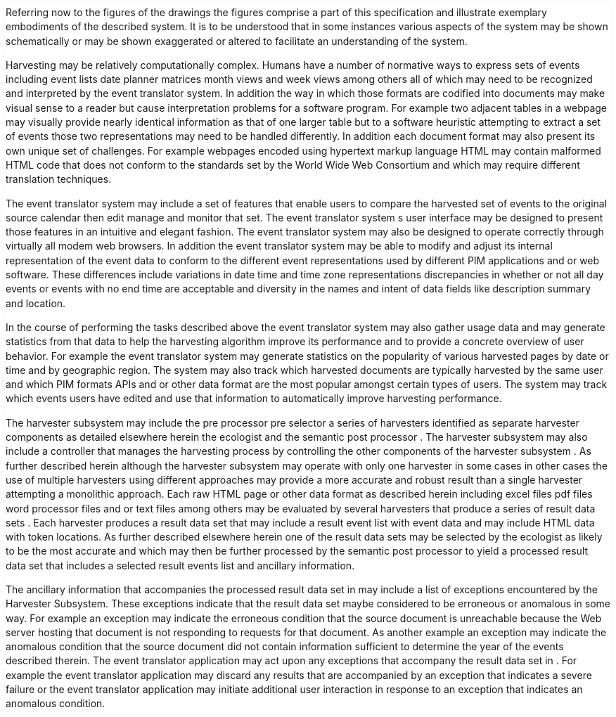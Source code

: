 Referring now to the figures of the drawings the figures comprise a part of this specification and illustrate exemplary embodiments of the described system. It is to be understood that in some instances various aspects of the system may be shown schematically or may be shown exaggerated or altered to facilitate an understanding of the system.

Harvesting may be relatively computationally complex. Humans have a number of normative ways to express sets of events including event lists date planner matrices month views and week views among others all of which may need to be recognized and interpreted by the event translator system. In addition the way in which those formats are codified into documents may make visual sense to a reader but cause interpretation problems for a software program. For example two adjacent tables in a webpage may visually provide nearly identical information as that of one larger table but to a software heuristic attempting to extract a set of events those two representations may need to be handled differently. In addition each document format may also present its own unique set of challenges. For example webpages encoded using hypertext markup language HTML may contain malformed HTML code that does not conform to the standards set by the World Wide Web Consortium and which may require different translation techniques.

The event translator system may include a set of features that enable users to compare the harvested set of events to the original source calendar then edit manage and monitor that set. The event translator system s user interface may be designed to present those features in an intuitive and elegant fashion. The event translator system may also be designed to operate correctly through virtually all modem web browsers. In addition the event translator system may be able to modify and adjust its internal representation of the event data to conform to the different event representations used by different PIM applications and or web software. These differences include variations in date time and time zone representations discrepancies in whether or not all day events or events with no end time are acceptable and diversity in the names and intent of data fields like description summary and location.

In the course of performing the tasks described above the event translator system may also gather usage data and may generate statistics from that data to help the harvesting algorithm improve its performance and to provide a concrete overview of user behavior. For example the event translator system may generate statistics on the popularity of various harvested pages by date or time and by geographic region. The system may also track which harvested documents are typically harvested by the same user and which PIM formats APIs and or other data format are the most popular amongst certain types of users. The system may track which events users have edited and use that information to automatically improve harvesting performance.

The harvester subsystem may include the pre processor pre selector a series of harvesters identified as separate harvester components as detailed elsewhere herein the ecologist and the semantic post processor . The harvester subsystem may also include a controller that manages the harvesting process by controlling the other components of the harvester subsystem . As further described herein although the harvester subsystem may operate with only one harvester in some cases in other cases the use of multiple harvesters using different approaches may provide a more accurate and robust result than a single harvester attempting a monolithic approach. Each raw HTML page or other data format as described herein including excel files pdf files word processor files and or text files among others may be evaluated by several harvesters that produce a series of result data sets . Each harvester produces a result data set that may include a result event list with event data and may include HTML data with token locations. As further described elsewhere herein one of the result data sets may be selected by the ecologist as likely to be the most accurate and which may then be further processed by the semantic post processor to yield a processed result data set that includes a selected result events list and ancillary information.

The ancillary information that accompanies the processed result data set in may include a list of exceptions encountered by the Harvester Subsystem. These exceptions indicate that the result data set maybe considered to be erroneous or anomalous in some way. For example an exception may indicate the erroneous condition that the source document is unreachable because the Web server hosting that document is not responding to requests for that document. As another example an exception may indicate the anomalous condition that the source document did not contain information sufficient to determine the year of the events described therein. The event translator application may act upon any exceptions that accompany the result data set in . For example the event translator application may discard any results that are accompanied by an exception that indicates a severe failure or the event translator application may initiate additional user interaction in response to an exception that indicates an anomalous condition.

